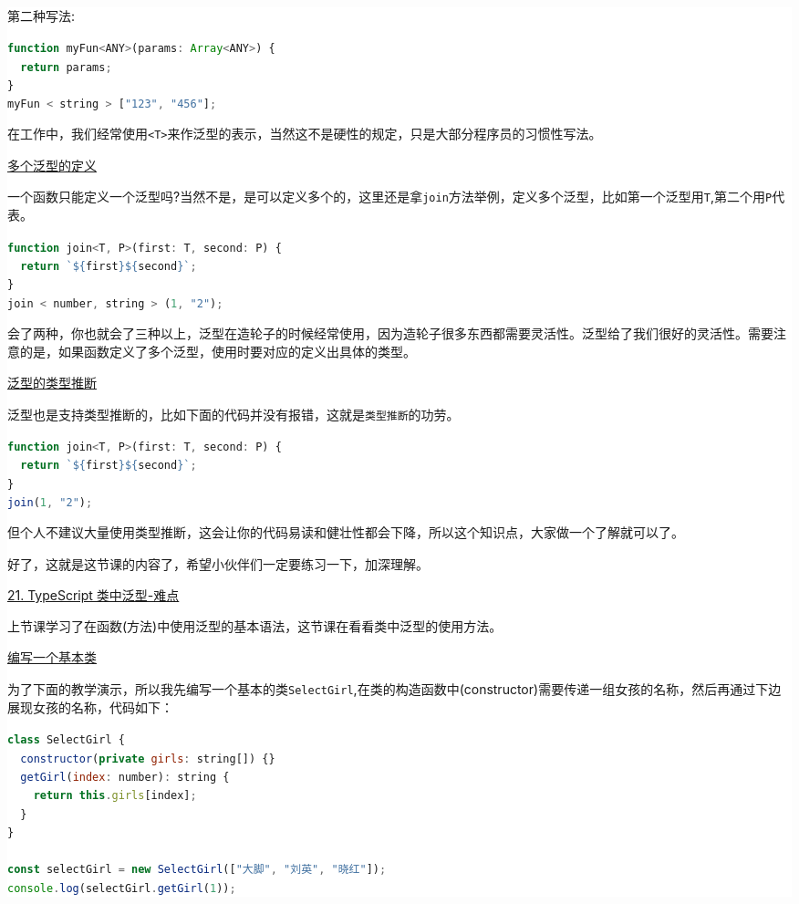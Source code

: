 第二种写法:

```js
function myFun<ANY>(params: Array<ANY>) {
  return params;
}
myFun < string > ["123", "456"];
```

在工作中，我们经常使用`<T>`来作泛型的表示，当然这不是硬性的规定，只是大部分程序员的习惯性写法。

[多个泛型的定义](https://jspang.com/detailed?id=63#toc383)

一个函数只能定义一个泛型吗?当然不是，是可以定义多个的，这里还是拿`join`方法举例，定义多个泛型，比如第一个泛型用`T`,第二个用`P`代表。

```js
function join<T, P>(first: T, second: P) {
  return `${first}${second}`;
}
join < number, string > (1, "2");
```

会了两种，你也就会了三种以上，泛型在造轮子的时候经常使用，因为造轮子很多东西都需要灵活性。泛型给了我们很好的灵活性。需要注意的是，如果函数定义了多个泛型，使用时要对应的定义出具体的类型。

[泛型的类型推断](https://jspang.com/detailed?id=63#toc384)

泛型也是支持类型推断的，比如下面的代码并没有报错，这就是`类型推断`的功劳。

```js
function join<T, P>(first: T, second: P) {
  return `${first}${second}`;
}
join(1, "2");
```

但个人不建议大量使用类型推断，这会让你的代码易读和健壮性都会下降，所以这个知识点，大家做一个了解就可以了。

好了，这就是这节课的内容了，希望小伙伴们一定要练习一下，加深理解。

[21. TypeScript 类中泛型-难点](https://jspang.com/detailed?id=63#toc285)

上节课学习了在函数(方法)中使用泛型的基本语法，这节课在看看类中泛型的使用方法。

<iframe src="https://player.bilibili.com/player.html?aid=413767616&amp;bvid=BV1qV41167VD&amp;cid=238288825&amp;page=21" scrolling="no" border="0" frameborder="no" framespacing="0" allowfullscreen="true" width="100%" style="box-sizing: border-box; height: 34rem; border: 1px solid rgb(204, 204, 204); border-radius: 8px;"></iframe>

[编写一个基本类](https://jspang.com/detailed?id=63#toc386)

为了下面的教学演示，所以我先编写一个基本的类`SelectGirl`,在类的构造函数中(constructor)需要传递一组女孩的名称，然后再通过下边展现女孩的名称，代码如下：

```js
class SelectGirl {
  constructor(private girls: string[]) {}
  getGirl(index: number): string {
    return this.girls[index];
  }
}

const selectGirl = new SelectGirl(["大脚", "刘英", "晓红"]);
console.log(selectGirl.getGirl(1));
```


  [propname: string]: any;
  [propname: string]: any;